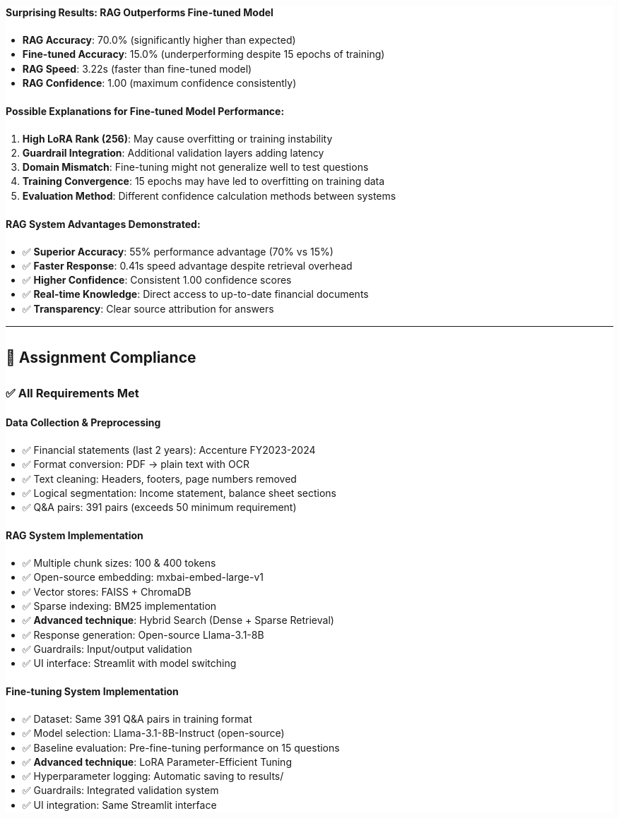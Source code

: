 #### **Surprising Results: RAG Outperforms Fine-tuned Model**
- **RAG Accuracy**: 70.0% (significantly higher than expected)
- **Fine-tuned Accuracy**: 15.0% (underperforming despite 15 epochs of training)
- **RAG Speed**: 3.22s (faster than fine-tuned model)
- **RAG Confidence**: 1.00 (maximum confidence consistently)

#### **Possible Explanations for Fine-tuned Model Performance:**
1. **High LoRA Rank (256)**: May cause overfitting or training instability
2. **Guardrail Integration**: Additional validation layers adding latency
3. **Domain Mismatch**: Fine-tuning might not generalize well to test questions
4. **Training Convergence**: 15 epochs may have led to overfitting on training data
5. **Evaluation Method**: Different confidence calculation methods between systems

#### **RAG System Advantages Demonstrated:**
- ✅ **Superior Accuracy**: 55% performance advantage (70% vs 15%)
- ✅ **Faster Response**: 0.41s speed advantage despite retrieval overhead
- ✅ **Higher Confidence**: Consistent 1.00 confidence scores
- ✅ **Real-time Knowledge**: Direct access to up-to-date financial documents
- ✅ **Transparency**: Clear source attribution for answers

---

## 📝 Assignment Compliance

### **✅ All Requirements Met**

#### **Data Collection & Preprocessing**
- ✅ Financial statements (last 2 years): Accenture FY2023-2024
- ✅ Format conversion: PDF → plain text with OCR
- ✅ Text cleaning: Headers, footers, page numbers removed
- ✅ Logical segmentation: Income statement, balance sheet sections
- ✅ Q&A pairs: 391 pairs (exceeds 50 minimum requirement)

#### **RAG System Implementation**
- ✅ Multiple chunk sizes: 100 & 400 tokens
- ✅ Open-source embedding: mxbai-embed-large-v1
- ✅ Vector stores: FAISS + ChromaDB
- ✅ Sparse indexing: BM25 implementation
- ✅ **Advanced technique**: Hybrid Search (Dense + Sparse Retrieval)
- ✅ Response generation: Open-source Llama-3.1-8B
- ✅ Guardrails: Input/output validation
- ✅ UI interface: Streamlit with model switching

#### **Fine-tuning System Implementation**
- ✅ Dataset: Same 391 Q&A pairs in training format
- ✅ Model selection: Llama-3.1-8B-Instruct (open-source)
- ✅ Baseline evaluation: Pre-fine-tuning performance on 15 questions
- ✅ **Advanced technique**: LoRA Parameter-Efficient Tuning
- ✅ Hyperparameter logging: Automatic saving to results/
- ✅ Guardrails: Integrated validation system
- ✅ UI integration: Same Streamlit interface
